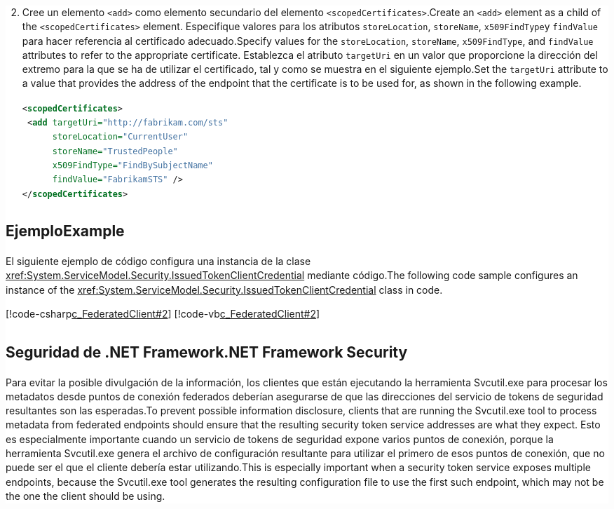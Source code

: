 2. <span data-ttu-id="4fad1-177">Cree un elemento `<add>` como elemento secundario del elemento `<scopedCertificates>`.</span><span class="sxs-lookup"><span data-stu-id="4fad1-177">Create an `<add>` element as a child of the `<scopedCertificates>` element.</span></span> <span data-ttu-id="4fad1-178">Especifique valores para los atributos `storeLocation`, `storeName`, `x509FindType`y `findValue` para hacer referencia al certificado adecuado.</span><span class="sxs-lookup"><span data-stu-id="4fad1-178">Specify values for the `storeLocation`, `storeName`, `x509FindType`, and `findValue` attributes to refer to the appropriate certificate.</span></span> <span data-ttu-id="4fad1-179">Establezca el atributo `targetUri` en un valor que proporcione la dirección del extremo para la que se ha de utilizar el certificado, tal y como se muestra en el siguiente ejemplo.</span><span class="sxs-lookup"><span data-stu-id="4fad1-179">Set the `targetUri` attribute to a value that provides the address of the endpoint that the certificate is to be used for, as shown in the following example.</span></span>  
  
    ```xml  
    <scopedCertificates>  
     <add targetUri="http://fabrikam.com/sts"
          storeLocation="CurrentUser"  
          storeName="TrustedPeople"  
          x509FindType="FindBySubjectName"  
          findValue="FabrikamSTS" />  
    </scopedCertificates>  
    ```  
  
## <a name="example"></a><span data-ttu-id="4fad1-180">Ejemplo</span><span class="sxs-lookup"><span data-stu-id="4fad1-180">Example</span></span>  
 <span data-ttu-id="4fad1-181">El siguiente ejemplo de código configura una instancia de la clase <xref:System.ServiceModel.Security.IssuedTokenClientCredential> mediante código.</span><span class="sxs-lookup"><span data-stu-id="4fad1-181">The following code sample configures an instance of the <xref:System.ServiceModel.Security.IssuedTokenClientCredential> class in code.</span></span>  
  
 [!code-csharp[c_FederatedClient#2](../../../../samples/snippets/csharp/VS_Snippets_CFX/c_federatedclient/cs/source.cs#2)]
 [!code-vb[c_FederatedClient#2](../../../../samples/snippets/visualbasic/VS_Snippets_CFX/c_federatedclient/vb/source.vb#2)]  
  
## <a name="net-framework-security"></a><span data-ttu-id="4fad1-182">Seguridad de .NET Framework</span><span class="sxs-lookup"><span data-stu-id="4fad1-182">.NET Framework Security</span></span>  
 <span data-ttu-id="4fad1-183">Para evitar la posible divulgación de la información, los clientes que están ejecutando la herramienta Svcutil.exe para procesar los metadatos desde puntos de conexión federados deberían asegurarse de que las direcciones del servicio de tokens de seguridad resultantes son las esperadas.</span><span class="sxs-lookup"><span data-stu-id="4fad1-183">To prevent possible information disclosure, clients that are running the Svcutil.exe tool to process metadata from federated endpoints should ensure that the resulting security token service addresses are what they expect.</span></span> <span data-ttu-id="4fad1-184">Esto es especialmente importante cuando un servicio de tokens de seguridad expone varios puntos de conexión, porque la herramienta Svcutil.exe genera el archivo de configuración resultante para utilizar el primero de esos puntos de conexión, que no puede ser el que el cliente debería estar utilizando.</span><span class="sxs-lookup"><span data-stu-id="4fad1-184">This is especially important when a security token service exposes multiple endpoints, because the Svcutil.exe tool generates the resulting configuration file to use the first such endpoint, which may not be the one the client should be using.</span></span>  
  